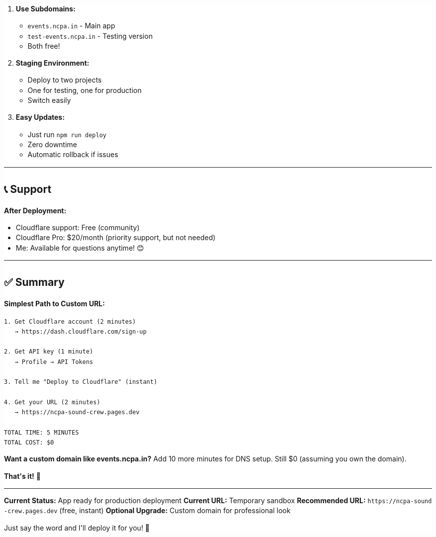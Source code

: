 1. **Use Subdomains:**
   - `events.ncpa.in` - Main app
   - `test-events.ncpa.in` - Testing version
   - Both free!

2. **Staging Environment:**
   - Deploy to two projects
   - One for testing, one for production
   - Switch easily

3. **Easy Updates:**
   - Just run `npm run deploy`
   - Zero downtime
   - Automatic rollback if issues

---

## 📞 Support

**After Deployment:**
- Cloudflare support: Free (community)
- Cloudflare Pro: $20/month (priority support, but not needed)
- Me: Available for questions anytime! 😊

---

## ✅ Summary

**Simplest Path to Custom URL:**

```
1. Get Cloudflare account (2 minutes)
   → https://dash.cloudflare.com/sign-up

2. Get API key (1 minute)
   → Profile → API Tokens

3. Tell me "Deploy to Cloudflare" (instant)

4. Get your URL (2 minutes)
   → https://ncpa-sound-crew.pages.dev

TOTAL TIME: 5 MINUTES
TOTAL COST: $0
```

**Want a custom domain like events.ncpa.in?**
Add 10 more minutes for DNS setup. Still $0 (assuming you own the domain).

**That's it!** 🎉

---

**Current Status:** App ready for production deployment
**Current URL:** Temporary sandbox
**Recommended URL:** `https://ncpa-sound-crew.pages.dev` (free, instant)
**Optional Upgrade:** Custom domain for professional look

Just say the word and I'll deploy it for you! 🚀
